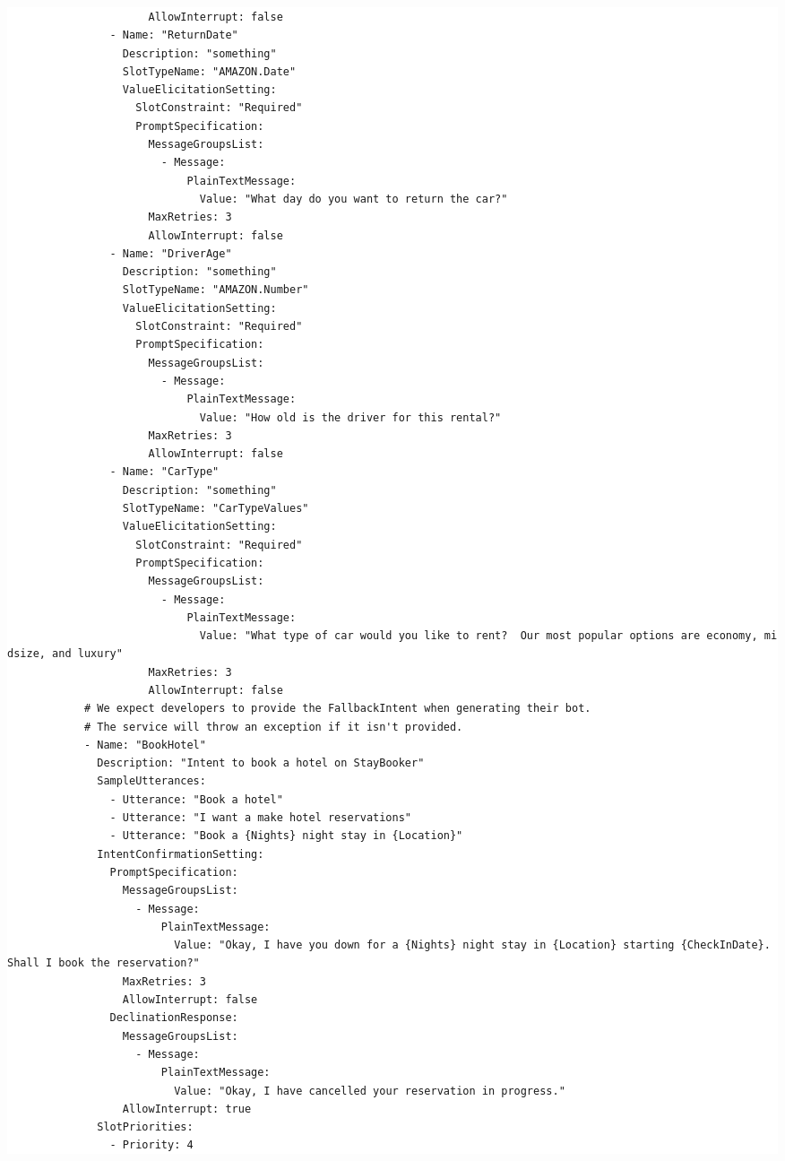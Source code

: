 ```
                      AllowInterrupt: false
                - Name: "ReturnDate"
                  Description: "something"
                  SlotTypeName: "AMAZON.Date"
                  ValueElicitationSetting:
                    SlotConstraint: "Required"
                    PromptSpecification:
                      MessageGroupsList:
                        - Message:
                            PlainTextMessage:
                              Value: "What day do you want to return the car?"
                      MaxRetries: 3
                      AllowInterrupt: false
                - Name: "DriverAge"
                  Description: "something"
                  SlotTypeName: "AMAZON.Number"
                  ValueElicitationSetting:
                    SlotConstraint: "Required"
                    PromptSpecification:
                      MessageGroupsList:
                        - Message:
                            PlainTextMessage:
                              Value: "How old is the driver for this rental?"
                      MaxRetries: 3
                      AllowInterrupt: false
                - Name: "CarType"
                  Description: "something"
                  SlotTypeName: "CarTypeValues"
                  ValueElicitationSetting:
                    SlotConstraint: "Required"
                    PromptSpecification:
                      MessageGroupsList:
                        - Message:
                            PlainTextMessage:
                              Value: "What type of car would you like to rent?  Our most popular options are economy, midsize, and luxury"
                      MaxRetries: 3
                      AllowInterrupt: false
            # We expect developers to provide the FallbackIntent when generating their bot.
            # The service will throw an exception if it isn't provided.
            - Name: "BookHotel"
              Description: "Intent to book a hotel on StayBooker"
              SampleUtterances:
                - Utterance: "Book a hotel"
                - Utterance: "I want a make hotel reservations"
                - Utterance: "Book a {Nights} night stay in {Location}"
              IntentConfirmationSetting:
                PromptSpecification:
                  MessageGroupsList:
                    - Message:
                        PlainTextMessage:
                          Value: "Okay, I have you down for a {Nights} night stay in {Location} starting {CheckInDate}.  Shall I book the reservation?"
                  MaxRetries: 3
                  AllowInterrupt: false
                DeclinationResponse:
                  MessageGroupsList:
                    - Message:
                        PlainTextMessage:
                          Value: "Okay, I have cancelled your reservation in progress."
                  AllowInterrupt: true
              SlotPriorities:
                - Priority: 4
```
